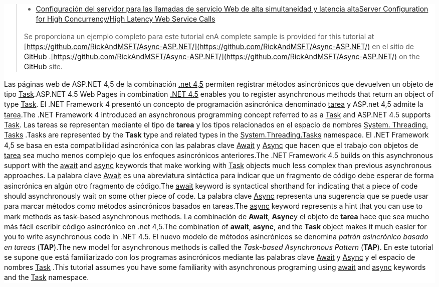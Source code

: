 > - [<span data-ttu-id="4b3b2-115">Configuración del servidor para las llamadas de servicio Web de alta simultaneidad y latencia alta</span><span class="sxs-lookup"><span data-stu-id="4b3b2-115">Server Configuration for High Concurrency/High Latency Web Service Calls</span></span>](#ServerConfig)
> 
> <span data-ttu-id="4b3b2-116">Se proporciona un ejemplo completo para este tutorial en</span><span class="sxs-lookup"><span data-stu-id="4b3b2-116">A complete sample is provided for this tutorial at</span></span>  
> <span data-ttu-id="4b3b2-117">[https://github.com/RickAndMSFT/Async-ASP.NET/](https://github.com/RickAndMSFT/Async-ASP.NET/) en el sitio de [GitHub](https://github.com/) .</span><span class="sxs-lookup"><span data-stu-id="4b3b2-117">[https://github.com/RickAndMSFT/Async-ASP.NET/](https://github.com/RickAndMSFT/Async-ASP.NET/) on the [GitHub](https://github.com/) site.</span></span>

<span data-ttu-id="4b3b2-118">Las páginas web de ASP.NET 4,5 de la combinación [.net 4,5](https://msdn.microsoft.com/library/w0x726c2(VS.110).aspx) permiten registrar métodos asincrónicos que devuelven un objeto de tipo [Task](https://msdn.microsoft.com/library/system.threading.tasks.task.aspx).</span><span class="sxs-lookup"><span data-stu-id="4b3b2-118">ASP.NET 4.5 Web Pages in combination [.NET 4.5](https://msdn.microsoft.com/library/w0x726c2(VS.110).aspx) enables you to register asynchronous methods that return an object of type [Task](https://msdn.microsoft.com/library/system.threading.tasks.task.aspx).</span></span> <span data-ttu-id="4b3b2-119">El .NET Framework 4 presentó un concepto de programación asincrónica denominado [tarea](https://msdn.microsoft.com/library/system.threading.tasks.task.aspx) y ASP.net 4,5 admite la [tarea](https://msdn.microsoft.com/library/system.threading.tasks.task.aspx).</span><span class="sxs-lookup"><span data-stu-id="4b3b2-119">The .NET Framework 4 introduced an asynchronous programming concept referred to as a [Task](https://msdn.microsoft.com/library/system.threading.tasks.task.aspx) and ASP.NET 4.5 supports [Task](https://msdn.microsoft.com/library/system.threading.tasks.task.aspx).</span></span> <span data-ttu-id="4b3b2-120">Las tareas se representan mediante el tipo de **tarea** y los tipos relacionados en el espacio de nombres [System. Threading. Tasks](https://msdn.microsoft.com/library/system.threading.tasks.aspx) .</span><span class="sxs-lookup"><span data-stu-id="4b3b2-120">Tasks are represented by the **Task** type and related types in the [System.Threading.Tasks](https://msdn.microsoft.com/library/system.threading.tasks.aspx) namespace.</span></span> <span data-ttu-id="4b3b2-121">El .NET Framework 4,5 se basa en esta compatibilidad asincrónica con las palabras clave [Await](https://msdn.microsoft.com/library/hh156528(VS.110).aspx) y [Async](https://msdn.microsoft.com/library/hh156513(VS.110).aspx) que hacen que el trabajo con objetos de [tarea](https://msdn.microsoft.com/library/system.threading.tasks.task.aspx) sea mucho menos complejo que los enfoques asincrónicos anteriores.</span><span class="sxs-lookup"><span data-stu-id="4b3b2-121">The .NET Framework 4.5 builds on this asynchronous support with the [await](https://msdn.microsoft.com/library/hh156528(VS.110).aspx) and [async](https://msdn.microsoft.com/library/hh156513(VS.110).aspx) keywords that make working with [Task](https://msdn.microsoft.com/library/system.threading.tasks.task.aspx) objects much less complex than previous asynchronous approaches.</span></span> <span data-ttu-id="4b3b2-122">La palabra clave [Await](https://msdn.microsoft.com/library/hh156528(VS.110).aspx) es una abreviatura sintáctica para indicar que un fragmento de código debe esperar de forma asincrónica en algún otro fragmento de código.</span><span class="sxs-lookup"><span data-stu-id="4b3b2-122">The [await](https://msdn.microsoft.com/library/hh156528(VS.110).aspx) keyword is syntactical shorthand for indicating that a piece of code should asynchronously wait on some other piece of code.</span></span> <span data-ttu-id="4b3b2-123">La palabra clave [Async](https://msdn.microsoft.com/library/hh156513(VS.110).aspx) representa una sugerencia que se puede usar para marcar métodos como métodos asincrónicos basados en tareas.</span><span class="sxs-lookup"><span data-stu-id="4b3b2-123">The [async](https://msdn.microsoft.com/library/hh156513(VS.110).aspx) keyword represents a hint that you can use to mark methods as task-based asynchronous methods.</span></span> <span data-ttu-id="4b3b2-124">La combinación de **Await**, **Async**y el objeto de **tarea** hace que sea mucho más fácil escribir código asincrónico en .net 4,5.</span><span class="sxs-lookup"><span data-stu-id="4b3b2-124">The combination of **await**, **async**, and the **Task** object makes it much easier for you to write asynchronous code in .NET 4.5.</span></span> <span data-ttu-id="4b3b2-125">El nuevo modelo de métodos asincrónicos se denomina *patrón asincrónico basado en tareas* (**TAP**).</span><span class="sxs-lookup"><span data-stu-id="4b3b2-125">The new model for asynchronous methods is called the *Task-based Asynchronous Pattern* (**TAP**).</span></span> <span data-ttu-id="4b3b2-126">En este tutorial se supone que está familiarizado con los programas asincrónicos mediante las palabras clave [Await](https://msdn.microsoft.com/library/hh156528(VS.110).aspx) y [Async](https://msdn.microsoft.com/library/hh156513(VS.110).aspx) y el espacio de nombres [Task](https://msdn.microsoft.com/library/system.threading.tasks.task.aspx) .</span><span class="sxs-lookup"><span data-stu-id="4b3b2-126">This tutorial assumes you have some familiarity with asynchronous programing using [await](https://msdn.microsoft.com/library/hh156528(VS.110).aspx) and [async](https://msdn.microsoft.com/library/hh156513(VS.110).aspx) keywords and the [Task](https://msdn.microsoft.com/library/system.threading.tasks.task.aspx) namespace.</span></span>
